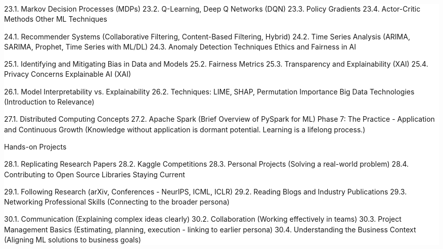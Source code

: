 23.1. Markov Decision Processes (MDPs)
23.2. Q-Learning, Deep Q Networks (DQN)
23.3. Policy Gradients
23.4. Actor-Critic Methods
Other ML Techniques

24.1. Recommender Systems (Collaborative Filtering, Content-Based Filtering, Hybrid)
24.2. Time Series Analysis (ARIMA, SARIMA, Prophet, Time Series with ML/DL)
24.3. Anomaly Detection Techniques
Ethics and Fairness in AI

25.1. Identifying and Mitigating Bias in Data and Models
25.2. Fairness Metrics
25.3. Transparency and Explainability (XAI)
25.4. Privacy Concerns
Explainable AI (XAI)

26.1. Model Interpretability vs. Explainability
26.2. Techniques: LIME, SHAP, Permutation Importance
Big Data Technologies (Introduction to Relevance)

27.1. Distributed Computing Concepts
27.2. Apache Spark (Brief Overview of PySpark for ML)
Phase 7: The Practice - Application and Continuous Growth
(Knowledge without application is dormant potential. Learning is a lifelong process.)

Hands-on Projects

28.1. Replicating Research Papers
28.2. Kaggle Competitions
28.3. Personal Projects (Solving a real-world problem)
28.4. Contributing to Open Source Libraries
Staying Current

29.1. Following Research (arXiv, Conferences - NeurIPS, ICML, ICLR)
29.2. Reading Blogs and Industry Publications
29.3. Networking
Professional Skills (Connecting to the broader persona)

30.1. Communication (Explaining complex ideas clearly)
30.2. Collaboration (Working effectively in teams)
30.3. Project Management Basics (Estimating, planning, execution - linking to earlier persona)
30.4. Understanding the Business Context (Aligning ML solutions to business goals)
